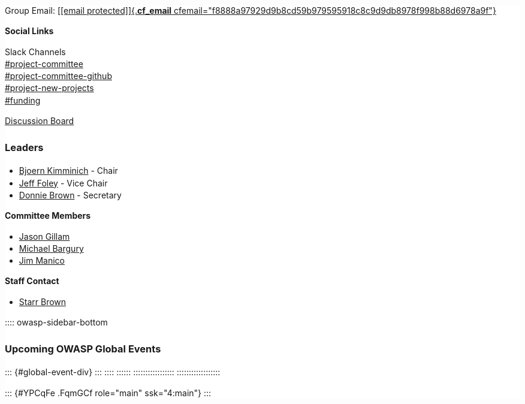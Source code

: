 Group Email: [[\[email protected\]]{.__cf_email__
cfemail="f8888a97929d9b8cd59b979595918c8c9d9db8978f998b88d6978a9f"}](../cdn-cgi/l/email-protection.html#770705181d1214035a14181a1a1e0303121237180016040759180510)

**Social Links**

Slack Channels\
[#project-committee](https://owasp.slack.com/archives/C01930CGW23)\
[#project-committee-github](https://owasp.slack.com/archives/C0506NPJ2EM)\
[#project-new-projects](https://owasp.slack.com/archives/C052TF4AA84)\
[#funding](https://owasp.slack.com/archives/C05D3PYPMB3)

[Discussion
Board](https://github.com/OWASP/www-committee-project/discussions)

### Leaders

- [Bjoern
  Kimminich](../cdn-cgi/l/email-protection.html#0260686d67706c2c696b6f6f6b6c6b616a426d756371722c6d7065) -
  Chair
- [Jeff
  Foley](../cdn-cgi/l/email-protection.html#b8d2dddede96ded7d4ddc1f8d7cfd9cbc896d7cadf) -
  Vice Chair
- [Donnie
  Brown](../cdn-cgi/l/email-protection.html#d3b7bcbdbdbab6fdb1a1bca4bd93bca4b2a0a3fdbca1b4) -
  Secretary

**Committee Members**

- [Jason
  Gillam](../cdn-cgi/l/email-protection.html#b2d8d3c1dddc9cd5dbdeded3dff2ddc5d3c1c29cddc0d5)
- [Michael
  Bargury](../cdn-cgi/l/email-protection.html#771a1e141f16121b591516051002050e37180016040759180510)
- [Jim
  Manico](../cdn-cgi/l/email-protection.html#016b686c2f6c606f68626e416e766072712f6e7366)

**Staff Contact**

- [Starr
  Brown](../cdn-cgi/l/email-protection.html#1a696e7b6868347868756d745a756d7b696a34797577)

:::: owasp-sidebar-bottom
### Upcoming OWASP Global Events

::: {#global-event-div}
:::
::::
::::::
:::::::::::::::::
::::::::::::::::::

::: {#YPCqFe .FqmGCf role="main" ssk="4:main"}
:::
